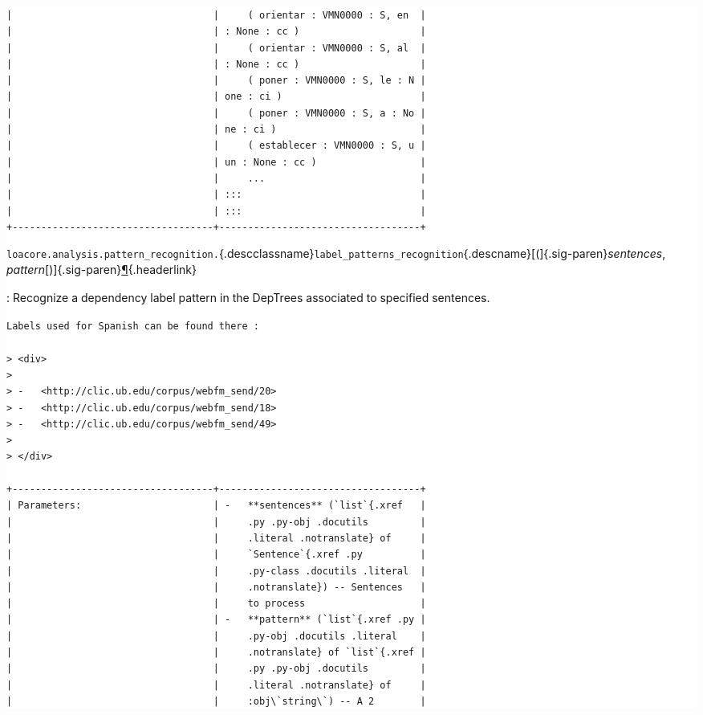     |                                   |     ( orientar : VMN0000 : S, en  |
    |                                   | : None : cc )                     |
    |                                   |     ( orientar : VMN0000 : S, al  |
    |                                   | : None : cc )                     |
    |                                   |     ( poner : VMN0000 : S, le : N |
    |                                   | one : ci )                        |
    |                                   |     ( poner : VMN0000 : S, a : No |
    |                                   | ne : ci )                         |
    |                                   |     ( establecer : VMN0000 : S, u |
    |                                   | un : None : cc )                  |
    |                                   |     ...                           |
    |                                   | :::                               |
    |                                   | :::                               |
    +-----------------------------------+-----------------------------------+



 `loacore.analysis.pattern_recognition.`{.descclassname}`label_patterns_recognition`{.descname}[(]{.sig-paren}*sentences*, *pattern*[)]{.sig-paren}[¶](#loacore.analysis.pattern_recognition.label_patterns_recognition "Permalink to this definition"){.headerlink}

:   Recognize a dependency label pattern in the DepTrees associated to
    specified sentences.

    Labels used for Spanish can be found there :

    > <div>
    >
    > -   <http://clic.ub.edu/corpus/webfm_send/20>
    > -   <http://clic.ub.edu/corpus/webfm_send/18>
    > -   <http://clic.ub.edu/corpus/webfm_send/49>
    >
    > </div>

    +-----------------------------------+-----------------------------------+
    | Parameters:                       | -   **sentences** (`list`{.xref   |
    |                                   |     .py .py-obj .docutils         |
    |                                   |     .literal .notranslate} of     |
    |                                   |     `Sentence`{.xref .py          |
    |                                   |     .py-class .docutils .literal  |
    |                                   |     .notranslate}) -- Sentences   |
    |                                   |     to process                    |
    |                                   | -   **pattern** (`list`{.xref .py |
    |                                   |     .py-obj .docutils .literal    |
    |                                   |     .notranslate} of `list`{.xref |
    |                                   |     .py .py-obj .docutils         |
    |                                   |     .literal .notranslate} of     |
    |                                   |     :obj\`string\`) -- A 2        |